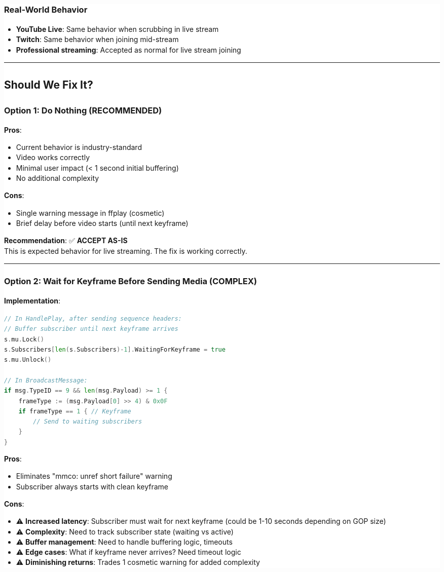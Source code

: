 ### Real-World Behavior
- **YouTube Live**: Same behavior when scrubbing in live stream
- **Twitch**: Same behavior when joining mid-stream
- **Professional streaming**: Accepted as normal for live stream joining

---

## Should We Fix It?

### Option 1: Do Nothing (RECOMMENDED)

**Pros**:
- Current behavior is industry-standard
- Video works correctly
- Minimal user impact (< 1 second initial buffering)
- No additional complexity

**Cons**:
- Single warning message in ffplay (cosmetic)
- Brief delay before video starts (until next keyframe)

**Recommendation**: ✅ **ACCEPT AS-IS**  
This is expected behavior for live streaming. The fix is working correctly.

---

### Option 2: Wait for Keyframe Before Sending Media (COMPLEX)

**Implementation**:
```go
// In HandlePlay, after sending sequence headers:
// Buffer subscriber until next keyframe arrives
s.mu.Lock()
s.Subscribers[len(s.Subscribers)-1].WaitingForKeyframe = true
s.mu.Unlock()

// In BroadcastMessage:
if msg.TypeID == 9 && len(msg.Payload) >= 1 {
    frameType := (msg.Payload[0] >> 4) & 0x0F
    if frameType == 1 { // Keyframe
        // Send to waiting subscribers
    }
}
```

**Pros**:
- Eliminates "mmco: unref short failure" warning
- Subscriber always starts with clean keyframe

**Cons**:
- ⚠️ **Increased latency**: Subscriber must wait for next keyframe (could be 1-10 seconds depending on GOP size)
- ⚠️ **Complexity**: Need to track subscriber state (waiting vs active)
- ⚠️ **Buffer management**: Need to handle buffering logic, timeouts
- ⚠️ **Edge cases**: What if keyframe never arrives? Need timeout logic
- ⚠️ **Diminishing returns**: Trades 1 cosmetic warning for added complexity
